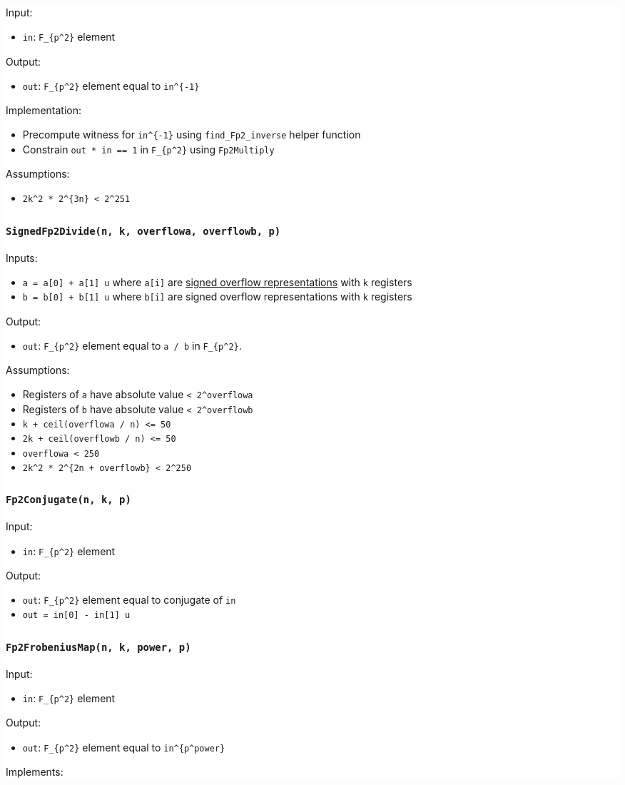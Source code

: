 Input:

- `in`: `F_{p^2}` element

Output:

- `out`: `F_{p^2}` element equal to `in^{-1}`

Implementation:

- Precompute witness for `in^{-1}` using `find_Fp2_inverse` helper function
- Constrain `out * in == 1` in `F_{p^2}` using `Fp2Multiply`

Assumptions:

- `2k^2 * 2^{3n} < 2^251`

### `SignedFp2Divide(n, k, overflowa, overflowb, p)`

Inputs:

- `a = a[0] + a[1] u` where `a[i]` are [signed overflow representations](#signed-overflow-representation) with `k` registers
- `b = b[0] + b[1] u` where `b[i]` are signed overflow representations with `k` registers

Output:

- `out`: `F_{p^2}` element equal to `a / b` in `F_{p^2}`.

Assumptions:

- Registers of `a` have absolute value `< 2^overflowa`
- Registers of `b` have absolute value `< 2^overflowb`
- `k + ceil(overflowa / n) <= 50`
- `2k + ceil(overflowb / n) <= 50`
- `overflowa < 250`
- `2k^2 * 2^{2n + overflowb} < 2^250`

### `Fp2Conjugate(n, k, p)`

Input:

- `in`: `F_{p^2}` element

Output:

- `out`: `F_{p^2}` element equal to conjugate of `in`
- `out = in[0] - in[1] u`

### `Fp2FrobeniusMap(n, k, power, p)`

Input:

- `in`: `F_{p^2}` element

Output:

- `out`: `F_{p^2}` element equal to `in^{p^power}`

Implements:
